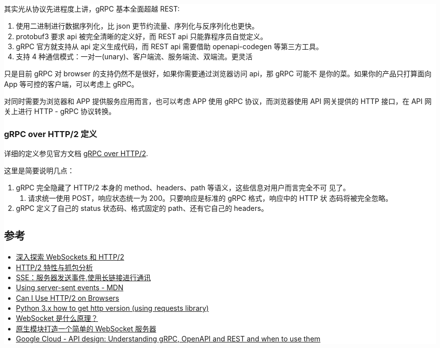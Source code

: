 其实光从协议先进程度上讲，gRPC 基本全面超越 REST:

1. 使用二进制进行数据序列化，比 json 更节约流量、序列化与反序列化也更快。
1. protobuf3 要求 api 被完全清晰的定义好，而 REST api 只能靠程序员自觉定义。
1. gRPC 官方就支持从 api 定义生成代码，而 REST api 需要借助 openapi-codegen 等第三方工具。
1. 支持 4 种通信模式：一对一(unary)、客户端流、服务端流、双端流。更灵活

只是目前 gRPC 对 browser 的支持仍然不是很好，如果你需要通过浏览器访问 api，那 gRPC 可能不
是你的菜。如果你的产品只打算面向 App 等可控的客户端，可以考虑上 gRPC。

对同时需要为浏览器和 APP 提供服务应用而言，也可以考虑 APP 使用 gRPC 协议，而浏览器使用 API
网关提供的 HTTP 接口，在 API 网关上进行 HTTP - gRPC 协议转换。

### gRPC over HTTP/2 定义

详细的定义参见官方文档
[gRPC over HTTP/2](https://github.com/grpc/grpc/blob/master/doc/PROTOCOL-HTTP2.md).

这里是简要说明几点：

1. gRPC 完全隐藏了 HTTP/2 本身的 method、headers、path 等语义，这些信息对用户而言完全不可
   见了。
   1. 请求统一使用 POST，响应状态统一为 200。只要响应是标准的 gRPC 格式，响应中的 HTTP 状
      态码将被完全忽略。
1. gRPC 定义了自己的 status 状态码、格式固定的 path、还有它自己的 headers。

## 参考

- [深入探索 WebSockets 和 HTTP/2](https://www.oschina.net/translate/how-does-javascript-actually-work-part-5)
- [HTTP/2 特性与抓包分析](https://www.cnblogs.com/etoah/p/5891285.html)
- [SSE：服务器发送事件,使用长链接进行通讯](http://www.cnblogs.com/goody9807/p/4257192.html)
- [Using server-sent events - MDN](https://developer.mozilla.org/en-US/docs/Web/API/Server-sent_events/Using_server-sent_events)
- [Can I Use HTTP/2 on Browsers](https://caniuse.com/#search=http2)
- [Python 3.x how to get http version (using requests library)](https://stackoverflow.com/questions/37012486/python-3-x-how-to-get-http-version-using-requests-library)
- [WebSocket 是什么原理？](https://www.zhihu.com/question/20215561/answer/40316953)
- [原生模块打造一个简单的 WebSocket 服务器](https://zhuanlan.zhihu.com/p/26407649)
- [Google Cloud - API design: Understanding gRPC, OpenAPI and REST and when to use them](https://cloud.google.com/blog/products/api-management/understanding-grpc-openapi-and-rest-and-when-to-use-them)
